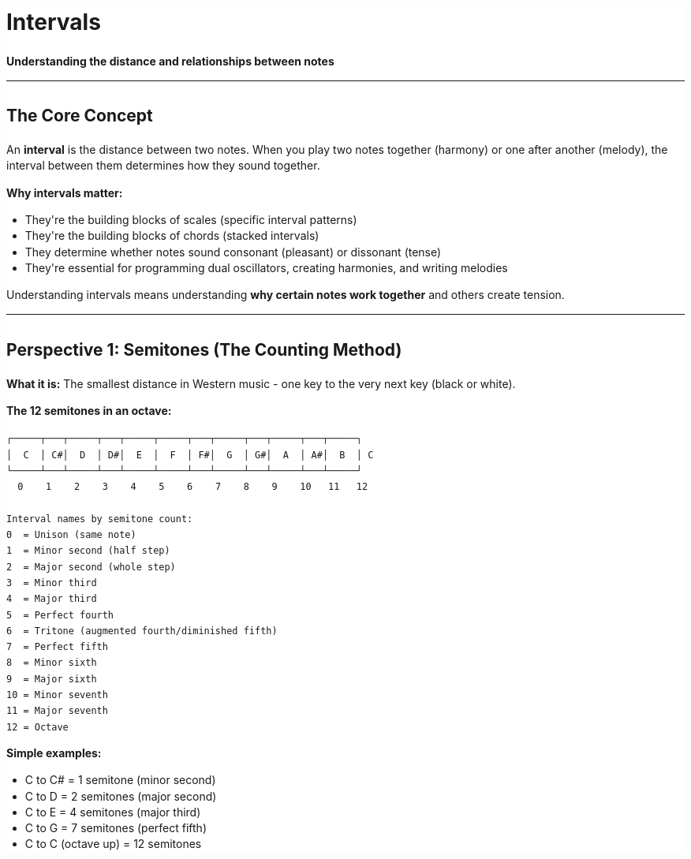 # Intervals

**Understanding the distance and relationships between notes**

---

## The Core Concept

An **interval** is the distance between two notes. When you play two notes together (harmony) or one after another (melody), the interval between them determines how they sound together.

**Why intervals matter:**
- They're the building blocks of scales (specific interval patterns)
- They're the building blocks of chords (stacked intervals)
- They determine whether notes sound consonant (pleasant) or dissonant (tense)
- They're essential for programming dual oscillators, creating harmonies, and writing melodies

Understanding intervals means understanding **why certain notes work together** and others create tension.

---

## Perspective 1: Semitones (The Counting Method)

**What it is:** The smallest distance in Western music - one key to the very next key (black or white).

**The 12 semitones in an octave:**
```
┌─────┬───┬─────┬───┬─────┬─────┬───┬─────┬───┬─────┬───┬─────┐
│  C  │ C#│  D  │ D#│  E  │  F  │ F#│  G  │ G#│  A  │ A#│  B  │ C
└─────┴───┴─────┴───┴─────┴─────┴───┴─────┴───┴─────┴───┴─────┘
  0    1    2    3    4    5    6    7    8    9    10   11   12
  
Interval names by semitone count:
0  = Unison (same note)
1  = Minor second (half step)
2  = Major second (whole step)
3  = Minor third
4  = Major third
5  = Perfect fourth
6  = Tritone (augmented fourth/diminished fifth)
7  = Perfect fifth
8  = Minor sixth
9  = Major sixth
10 = Minor seventh
11 = Major seventh
12 = Octave
```

**Simple examples:**
- C to C# = 1 semitone (minor second)
- C to D = 2 semitones (major second)
- C to E = 4 semitones (major third)
- C to G = 7 semitones (perfect fifth)
- C to C (octave up) = 12 semitones
